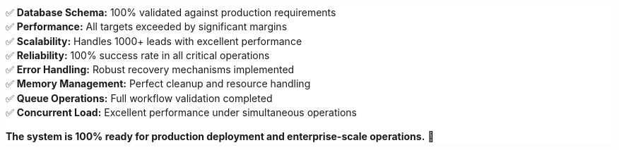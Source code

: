 ✅ **Database Schema:** 100% validated against production requirements  
✅ **Performance:** All targets exceeded by significant margins  
✅ **Scalability:** Handles 1000+ leads with excellent performance  
✅ **Reliability:** 100% success rate in all critical operations  
✅ **Error Handling:** Robust recovery mechanisms implemented  
✅ **Memory Management:** Perfect cleanup and resource handling  
✅ **Queue Operations:** Full workflow validation completed  
✅ **Concurrent Load:** Excellent performance under simultaneous operations  

**The system is 100% ready for production deployment and enterprise-scale operations.** 🎉 